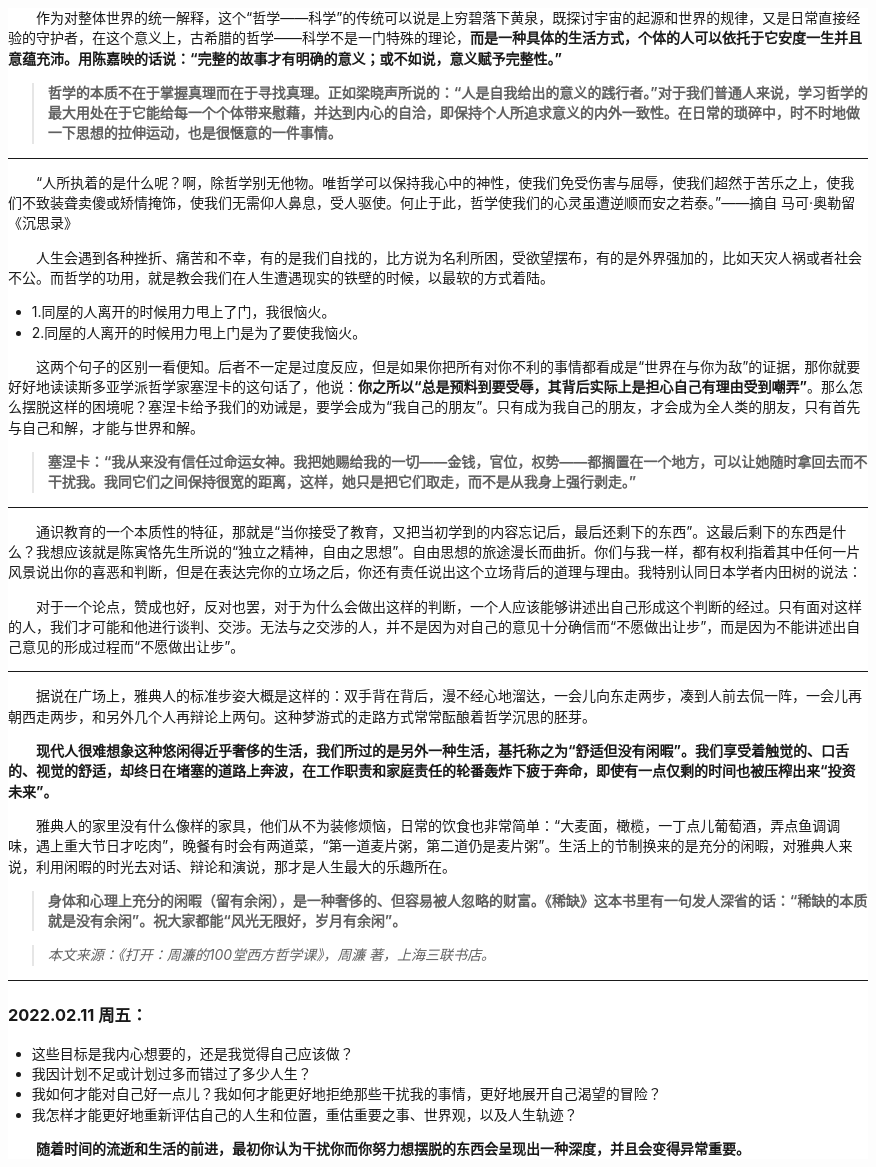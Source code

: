 
&emsp;&emsp;作为对整体世界的统一解释，这个“哲学——科学”的传统可以说是上穷碧落下黄泉，既探讨宇宙的起源和世界的规律，又是日常直接经验的守护者，在这个意义上，古希腊的哲学——科学不是一门特殊的理论，**而是一种具体的生活方式，个体的人可以依托于它安度一生并且意蕴充沛。用陈嘉映的话说：“完整的故事才有明确的意义；或不如说，意义赋予完整性。”**

> **哲学的本质不在于掌握真理而在于寻找真理。正如梁晓声所说的：“人是自我给出的意义的践行者。”对于我们普通人来说，学习哲学的最大用处在于它能给每一个个体带来慰藉，并达到内心的自洽，即保持个人所追求意义的内外一致性。在日常的琐碎中，时不时地做一下思想的拉伸运动，也是很惬意的一件事情。**

---

&emsp;&emsp;“人所执着的是什么呢？啊，除哲学别无他物。唯哲学可以保持我心中的神性，使我们免受伤害与屈辱，使我们超然于苦乐之上，使我们不致装聋卖傻或矫情掩饰，使我们无需仰人鼻息，受人驱使。何止于此，哲学使我们的心灵虽遭逆顺而安之若泰。”——摘自 马可·奥勒留 《沉思录》

&emsp;&emsp;人生会遇到各种挫折、痛苦和不幸，有的是我们自找的，比方说为名利所困，受欲望摆布，有的是外界强加的，比如天灾人祸或者社会不公。而哲学的功用，就是教会我们在人生遭遇现实的铁壁的时候，以最软的方式着陆。

- 1.同屋的人离开的时候用力甩上了门，我很恼火。
- 2.同屋的人离开的时候用力甩上门是为了要使我恼火。

&emsp;&emsp;这两个句子的区别一看便知。后者不一定是过度反应，但是如果你把所有对你不利的事情都看成是“世界在与你为敌”的证据，那你就要好好地读读斯多亚学派哲学家塞涅卡的这句话了，他说：**你之所以“总是预料到要受辱，其背后实际上是担心自己有理由受到嘲弄”**。那么怎么摆脱这样的困境呢？塞涅卡给予我们的劝诫是，要学会成为“我自己的朋友”。只有成为我自己的朋友，才会成为全人类的朋友，只有首先与自己和解，才能与世界和解。

> **塞涅卡：“我从来没有信任过命运女神。我把她赐给我的一切——金钱，官位，权势——都搁置在一个地方，可以让她随时拿回去而不干扰我。我同它们之间保持很宽的距离，这样，她只是把它们取走，而不是从我身上强行剥走。”**

---

&emsp;&emsp;通识教育的一个本质性的特征，那就是“当你接受了教育，又把当初学到的内容忘记后，最后还剩下的东西”。这最后剩下的东西是什么？我想应该就是陈寅恪先生所说的“独立之精神，自由之思想”。自由思想的旅途漫长而曲折。你们与我一样，都有权利指着其中任何一片风景说出你的喜恶和判断，但是在表达完你的立场之后，你还有责任说出这个立场背后的道理与理由。我特别认同日本学者内田树的说法：

&emsp;&emsp;对于一个论点，赞成也好，反对也罢，对于为什么会做出这样的判断，一个人应该能够讲述出自己形成这个判断的经过。只有面对这样的人，我们才可能和他进行谈判、交涉。无法与之交涉的人，并不是因为对自己的意见十分确信而“不愿做出让步”，而是因为不能讲述出自己意见的形成过程而“不愿做出让步”。

---

&emsp;&emsp;据说在广场上，雅典人的标准步姿大概是这样的：双手背在背后，漫不经心地溜达，一会儿向东走两步，凑到人前去侃一阵，一会儿再朝西走两步，和另外几个人再辩论上两句。这种梦游式的走路方式常常酝酿着哲学沉思的胚芽。

&emsp;&emsp;**现代人很难想象这种悠闲得近乎奢侈的生活，我们所过的是另外一种生活，基托称之为“舒适但没有闲暇”。我们享受着触觉的、口舌的、视觉的舒适，却终日在堵塞的道路上奔波，在工作职责和家庭责任的轮番轰炸下疲于奔命，即使有一点仅剩的时间也被压榨出来“投资未来”。**

&emsp;&emsp;雅典人的家里没有什么像样的家具，他们从不为装修烦恼，日常的饮食也非常简单：“大麦面，橄榄，一丁点儿葡萄酒，弄点鱼调调味，遇上重大节日才吃肉”，晚餐有时会有两道菜，“第一道麦片粥，第二道仍是麦片粥”。生活上的节制换来的是充分的闲暇，对雅典人来说，利用闲暇的时光去对话、辩论和演说，那才是人生最大的乐趣所在。

> **身体和心理上充分的闲暇（留有余闲），是一种奢侈的、但容易被人忽略的财富。《稀缺》这本书里有一句发人深省的话：“稀缺的本质就是没有余闲”。祝大家都能“风光无限好，岁月有余闲”。**

> *本文来源：《打开：周濂的100堂西方哲学课》，周濂 著，上海三联书店。*

---

### 2022.02.11 周五：

- 这些目标是我内心想要的，还是我觉得自己应该做？
- 我因计划不足或计划过多而错过了多少人生？
- 我如何才能对自己好一点儿？我如何才能更好地拒绝那些干扰我的事情，更好地展开自己渴望的冒险？
- 我怎样才能更好地重新评估自己的人生和位置，重估重要之事、世界观，以及人生轨迹？


&emsp;&emsp;**随着时间的流逝和生活的前进，最初你认为干扰你而你努力想摆脱的东西会呈现出一种深度，并且会变得异常重要。**

